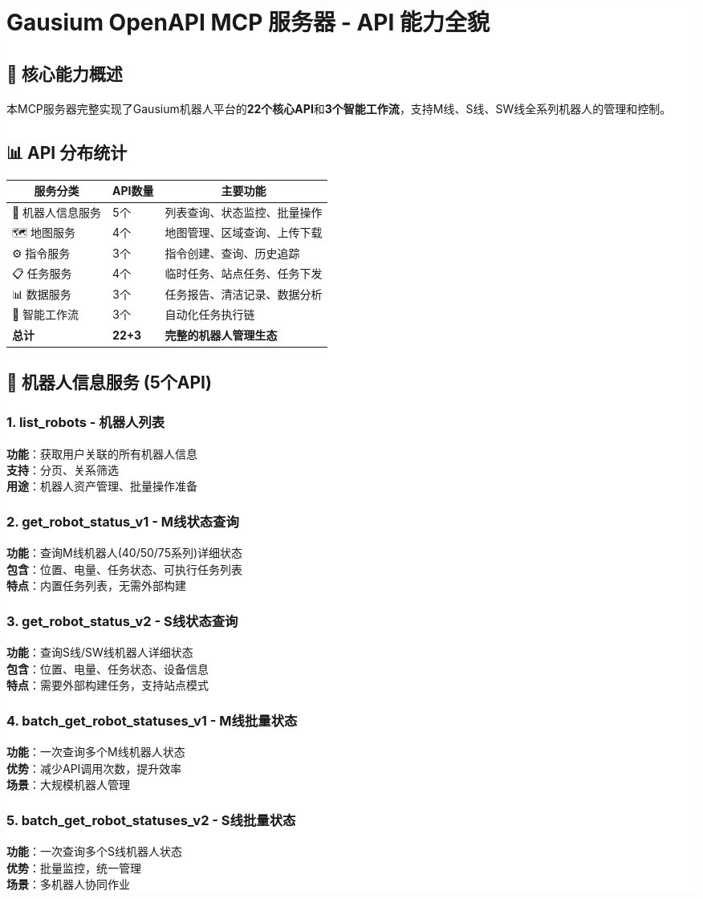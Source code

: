 # Gausium OpenAPI MCP 服务器 - API 能力全貌

## 🎯 核心能力概述

本MCP服务器完整实现了Gausium机器人平台的**22个核心API**和**3个智能工作流**，支持M线、S线、SW线全系列机器人的管理和控制。

## 📊 API 分布统计

| 服务分类 | API数量 | 主要功能 |
|---------|--------|----------|
| 🤖 机器人信息服务 | 5个 | 列表查询、状态监控、批量操作 |
| 🗺️ 地图服务 | 4个 | 地图管理、区域查询、上传下载 |
| ⚙️ 指令服务 | 3个 | 指令创建、查询、历史追踪 |
| 📋 任务服务 | 4个 | 临时任务、站点任务、任务下发 |
| 📊 数据服务 | 3个 | 任务报告、清洁记录、数据分析 |
| 🚀 智能工作流 | 3个 | 自动化任务执行链 |
| **总计** | **22+3** | **完整的机器人管理生态** |

## 🤖 机器人信息服务 (5个API)

### 1. list_robots - 机器人列表
**功能**：获取用户关联的所有机器人信息  
**支持**：分页、关系筛选  
**用途**：机器人资产管理、批量操作准备  

### 2. get_robot_status_v1 - M线状态查询  
**功能**：查询M线机器人(40/50/75系列)详细状态  
**包含**：位置、电量、任务状态、可执行任务列表  
**特点**：内置任务列表，无需外部构建  

### 3. get_robot_status_v2 - S线状态查询
**功能**：查询S线/SW线机器人详细状态  
**包含**：位置、电量、任务状态、设备信息  
**特点**：需要外部构建任务，支持站点模式  

### 4. batch_get_robot_statuses_v1 - M线批量状态
**功能**：一次查询多个M线机器人状态  
**优势**：减少API调用次数，提升效率  
**场景**：大规模机器人管理  

### 5. batch_get_robot_statuses_v2 - S线批量状态  
**功能**：一次查询多个S线机器人状态  
**优势**：批量监控，统一管理  
**场景**：多机器人协同作业  
